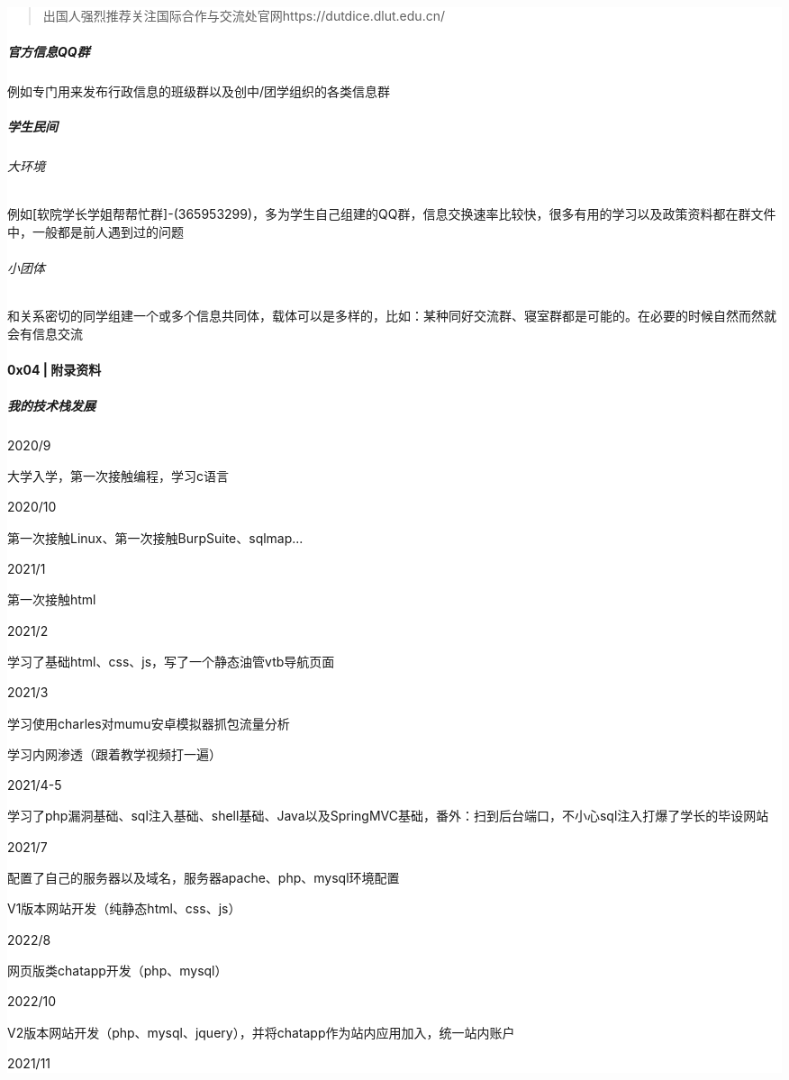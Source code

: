> 出国人强烈推荐关注国际合作与交流处官网https://dutdice.dlut.edu.cn/

##### 官方信息QQ群

例如专门用来发布行政信息的班级群以及创中/团学组织的各类信息群

##### 学生民间

###### 大环境

例如[软院学长学姐帮帮忙群]-(365953299)，多为学生自己组建的QQ群，信息交换速率比较快，很多有用的学习以及政策资料都在群文件中，一般都是前人遇到过的问题

###### 小团体

和关系密切的同学组建一个或多个信息共同体，载体可以是多样的，比如：某种同好交流群、寝室群都是可能的。在必要的时候自然而然就会有信息交流



#### 0x04 | 附录资料

##### 我的技术栈发展

2020/9

大学入学，第一次接触编程，学习c语言

2020/10

第一次接触Linux、第一次接触BurpSuite、sqlmap...

2021/1

第一次接触html

2021/2

学习了基础html、css、js，写了一个静态油管vtb导航页面

2021/3

学习使用charles对mumu安卓模拟器抓包流量分析

学习内网渗透（跟着教学视频打一遍）

2021/4-5

学习了php漏洞基础、sql注入基础、shell基础、Java以及SpringMVC基础，番外：扫到后台端口，不小心sql注入打爆了学长的毕设网站

2021/7

配置了自己的服务器以及域名，服务器apache、php、mysql环境配置

V1版本网站开发（纯静态html、css、js）

2022/8

网页版类chatapp开发（php、mysql）

2022/10

V2版本网站开发（php、mysql、jquery），并将chatapp作为站内应用加入，统一站内账户

2021/11
